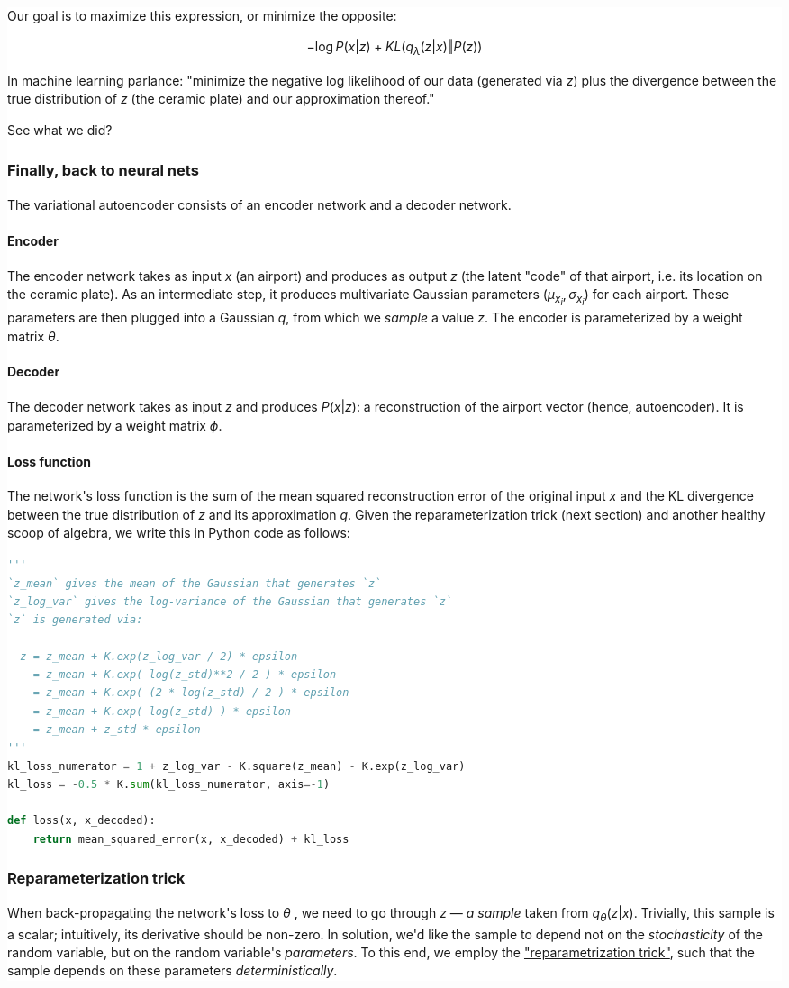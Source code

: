 Our goal is to maximize this expression, or minimize the opposite:

$$-\log{P(x\vert z)} + KL(q_{\lambda}(z\vert x)\Vert P(z))$$

In machine learning parlance: "minimize the negative log likelihood of our data (generated via $z$) plus the divergence between the true distribution of $z$ (the ceramic plate) and our approximation thereof."

See what we did?

### Finally, back to neural nets
The variational autoencoder consists of an encoder network and a decoder network.

#### Encoder
The encoder network takes as input $x$ (an airport) and produces as output $z$ (the latent "code" of that airport, i.e. its location on the ceramic plate). As an intermediate step, it produces multivariate Gaussian parameters $(\mu_{x_i}, \sigma_{x_i})$ for each airport. These parameters are then plugged into a Gaussian $q$, from which we *sample* a value $z$. The encoder is parameterized by a weight matrix $\theta$.

#### Decoder
The decoder network takes as input $z$ and produces $P(x\vert z)$: a reconstruction of the airport vector (hence, autoencoder). It is parameterized by a weight matrix $\phi$.

#### Loss function
The network's loss function is the sum of the mean squared reconstruction error of the original input $x$ and the KL divergence between the true distribution of $z$ and its approximation $q$. Given the reparameterization trick (next section) and another healthy scoop of algebra, we write this in Python code as follows:

```python
'''
`z_mean` gives the mean of the Gaussian that generates `z`
`z_log_var` gives the log-variance of the Gaussian that generates `z`
`z` is generated via:

  z = z_mean + K.exp(z_log_var / 2) * epsilon
    = z_mean + K.exp( log(z_std)**2 / 2 ) * epsilon
    = z_mean + K.exp( (2 * log(z_std) / 2 ) * epsilon
    = z_mean + K.exp( log(z_std) ) * epsilon
    = z_mean + z_std * epsilon
'''
kl_loss_numerator = 1 + z_log_var - K.square(z_mean) - K.exp(z_log_var)
kl_loss = -0.5 * K.sum(kl_loss_numerator, axis=-1)

def loss(x, x_decoded):
    return mean_squared_error(x, x_decoded) + kl_loss
```

### Reparameterization trick
When back-propagating the network's loss to $\theta$ , we need to go through $z$ — *a sample* taken from $q_{\theta}(z\vert x)$. Trivially, this sample is a scalar; intuitively, its derivative should be non-zero. In solution, we'd like the sample to depend not on the *stochasticity* of the random variable, but on the random variable's *parameters*. To this end, we employ the ["reparametrization trick"](https://stats.stackexchange.com/questions/199605/how-does-the-reparameterization-trick-for-vaes-work-and-why-is-it-important), such that the sample depends on these parameters *deterministically*.
